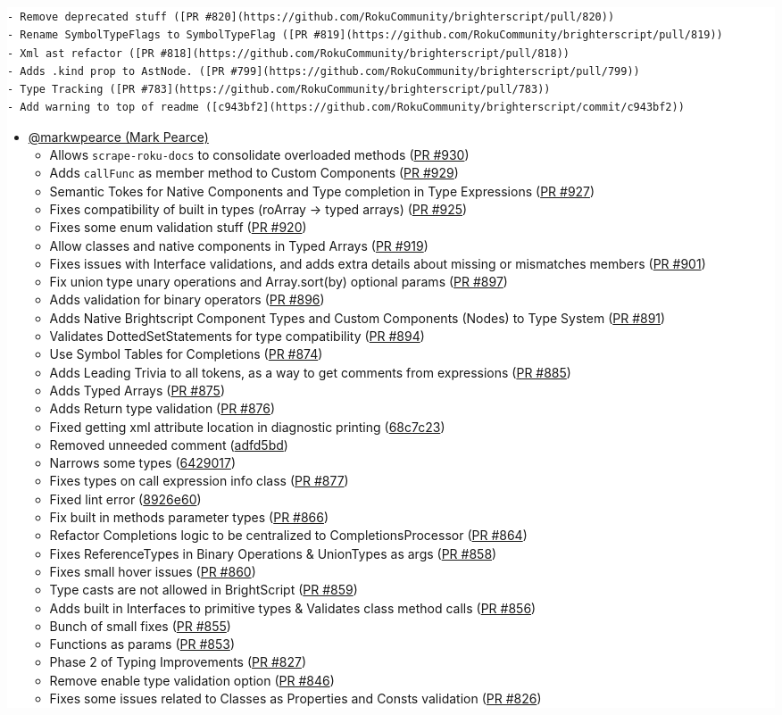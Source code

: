     - Remove deprecated stuff ([PR #820](https://github.com/RokuCommunity/brighterscript/pull/820))
    - Rename SymbolTypeFlags to SymbolTypeFlag ([PR #819](https://github.com/RokuCommunity/brighterscript/pull/819))
    - Xml ast refactor ([PR #818](https://github.com/RokuCommunity/brighterscript/pull/818))
    - Adds .kind prop to AstNode. ([PR #799](https://github.com/RokuCommunity/brighterscript/pull/799))
    - Type Tracking ([PR #783](https://github.com/RokuCommunity/brighterscript/pull/783))
    - Add warning to top of readme ([c943bf2](https://github.com/RokuCommunity/brighterscript/commit/c943bf2))
 - [@markwpearce (Mark Pearce)](https://github.com/markwpearce)
    - Allows `scrape-roku-docs` to consolidate overloaded methods ([PR #930](https://github.com/RokuCommunity/brighterscript/pull/930))
    - Adds `callFunc` as member method to Custom Components ([PR #929](https://github.com/RokuCommunity/brighterscript/pull/929))
    - Semantic Tokes for Native Components and Type completion in Type Expressions ([PR #927](https://github.com/RokuCommunity/brighterscript/pull/927))
    - Fixes compatibility of built in types (roArray -> typed arrays) ([PR #925](https://github.com/RokuCommunity/brighterscript/pull/925))
    - Fixes some enum validation stuff ([PR #920](https://github.com/RokuCommunity/brighterscript/pull/920))
    - Allow classes and native components in Typed Arrays ([PR #919](https://github.com/RokuCommunity/brighterscript/pull/919))
    - Fixes issues with Interface validations, and adds extra details about missing or mismatches members ([PR #901](https://github.com/RokuCommunity/brighterscript/pull/901))
    - Fix union type unary operations and Array.sort(by) optional params ([PR #897](https://github.com/RokuCommunity/brighterscript/pull/897))
    - Adds validation for binary operators ([PR #896](https://github.com/RokuCommunity/brighterscript/pull/896))
    - Adds Native Brightscript Component Types and Custom Components (Nodes) to Type System ([PR #891](https://github.com/RokuCommunity/brighterscript/pull/891))
    - Validates DottedSetStatements for type compatibility ([PR #894](https://github.com/RokuCommunity/brighterscript/pull/894))
    - Use Symbol Tables for Completions ([PR #874](https://github.com/RokuCommunity/brighterscript/pull/874))
    - Adds Leading Trivia to all tokens, as a way to get comments from expressions ([PR #885](https://github.com/RokuCommunity/brighterscript/pull/885))
    - Adds Typed Arrays ([PR #875](https://github.com/RokuCommunity/brighterscript/pull/875))
    - Adds Return type validation ([PR #876](https://github.com/RokuCommunity/brighterscript/pull/876))
    - Fixed getting xml attribute location in diagnostic printing ([68c7c23](https://github.com/RokuCommunity/brighterscript/commit/68c7c23))
    - Removed unneeded comment ([adfd5bd](https://github.com/RokuCommunity/brighterscript/commit/adfd5bd))
    - Narrows some types ([6429017](https://github.com/RokuCommunity/brighterscript/commit/6429017))
    - Fixes types on call expression info class ([PR #877](https://github.com/RokuCommunity/brighterscript/pull/877))
    - Fixed lint error ([8926e60](https://github.com/RokuCommunity/brighterscript/commit/8926e60))
    - Fix built in methods parameter types ([PR #866](https://github.com/RokuCommunity/brighterscript/pull/866))
    - Refactor Completions logic to be centralized to CompletionsProcessor ([PR #864](https://github.com/RokuCommunity/brighterscript/pull/864))
    - Fixes ReferenceTypes in Binary Operations & UnionTypes as args ([PR #858](https://github.com/RokuCommunity/brighterscript/pull/858))
    - Fixes small hover issues ([PR #860](https://github.com/RokuCommunity/brighterscript/pull/860))
    - Type casts are not allowed in BrightScript ([PR #859](https://github.com/RokuCommunity/brighterscript/pull/859))
    - Adds built in Interfaces to primitive types & Validates class method calls ([PR #856](https://github.com/RokuCommunity/brighterscript/pull/856))
    - Bunch of small fixes ([PR #855](https://github.com/RokuCommunity/brighterscript/pull/855))
    - Functions as params ([PR #853](https://github.com/RokuCommunity/brighterscript/pull/853))
    - Phase 2 of Typing Improvements ([PR #827](https://github.com/RokuCommunity/brighterscript/pull/827))
    - Remove enable type validation option ([PR #846](https://github.com/RokuCommunity/brighterscript/pull/846))
    - Fixes some issues related to Classes as Properties and Consts validation ([PR #826](https://github.com/RokuCommunity/brighterscript/pull/826))